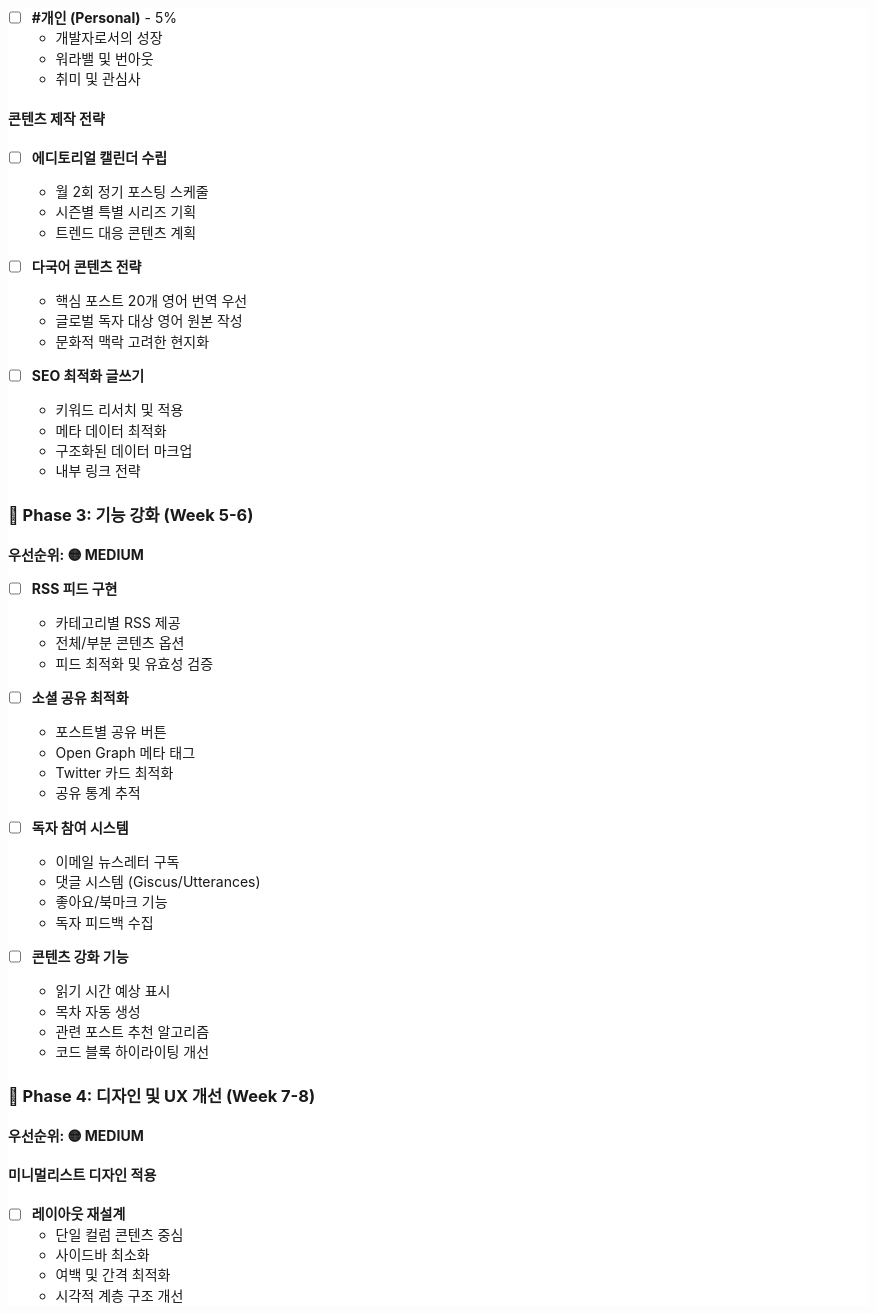 - [ ] **#개인 (Personal)** - 5%
  - 개발자로서의 성장
  - 워라밸 및 번아웃
  - 취미 및 관심사

#### 콘텐츠 제작 전략
- [ ] **에디토리얼 캘린더 수립**
  - 월 2회 정기 포스팅 스케줄
  - 시즌별 특별 시리즈 기획
  - 트렌드 대응 콘텐츠 계획

- [ ] **다국어 콘텐츠 전략**
  - 핵심 포스트 20개 영어 번역 우선
  - 글로벌 독자 대상 영어 원본 작성
  - 문화적 맥락 고려한 현지화

- [ ] **SEO 최적화 글쓰기**
  - 키워드 리서치 및 적용
  - 메타 데이터 최적화
  - 구조화된 데이터 마크업
  - 내부 링크 전략

### 🔧 Phase 3: 기능 강화 (Week 5-6)
**우선순위: 🟡 MEDIUM**

- [ ] **RSS 피드 구현**
  - 카테고리별 RSS 제공
  - 전체/부분 콘텐츠 옵션
  - 피드 최적화 및 유효성 검증

- [ ] **소셜 공유 최적화**
  - 포스트별 공유 버튼
  - Open Graph 메타 태그
  - Twitter 카드 최적화
  - 공유 통계 추적

- [ ] **독자 참여 시스템**
  - 이메일 뉴스레터 구독
  - 댓글 시스템 (Giscus/Utterances)
  - 좋아요/북마크 기능
  - 독자 피드백 수집

- [ ] **콘텐츠 강화 기능**
  - 읽기 시간 예상 표시
  - 목차 자동 생성
  - 관련 포스트 추천 알고리즘
  - 코드 블록 하이라이팅 개선

### 🎨 Phase 4: 디자인 및 UX 개선 (Week 7-8)
**우선순위: 🟡 MEDIUM**

#### 미니멀리스트 디자인 적용
- [ ] **레이아웃 재설계**
  - 단일 컬럼 콘텐츠 중심
  - 사이드바 최소화
  - 여백 및 간격 최적화
  - 시각적 계층 구조 개선
